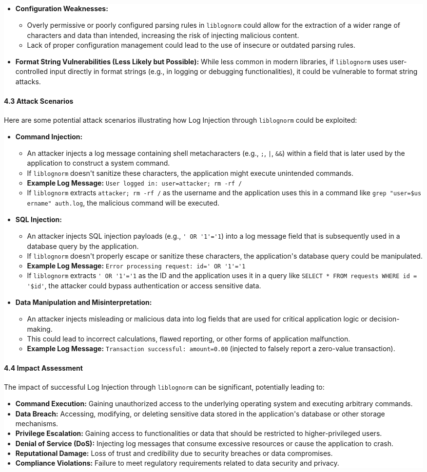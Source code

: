 * **Configuration Weaknesses:**
    * Overly permissive or poorly configured parsing rules in `liblognorm` could allow for the extraction of a wider range of characters and data than intended, increasing the risk of injecting malicious content.
    * Lack of proper configuration management could lead to the use of insecure or outdated parsing rules.

* **Format String Vulnerabilities (Less Likely but Possible):** While less common in modern libraries, if `liblognorm` uses user-controlled input directly in format strings (e.g., in logging or debugging functionalities), it could be vulnerable to format string attacks.

#### 4.3 Attack Scenarios

Here are some potential attack scenarios illustrating how Log Injection through `liblognorm` could be exploited:

* **Command Injection:**
    * An attacker injects a log message containing shell metacharacters (e.g., `;`, `|`, `&&`) within a field that is later used by the application to construct a system command.
    * If `liblognorm` doesn't sanitize these characters, the application might execute unintended commands.
    * **Example Log Message:** `User logged in: user=attacker; rm -rf /`
    * If `liblognorm` extracts `attacker; rm -rf /` as the username and the application uses this in a command like `grep "user=$username" auth.log`, the malicious command will be executed.

* **SQL Injection:**
    * An attacker injects SQL injection payloads (e.g., `' OR '1'='1`) into a log message field that is subsequently used in a database query by the application.
    * If `liblognorm` doesn't properly escape or sanitize these characters, the application's database query could be manipulated.
    * **Example Log Message:** `Error processing request: id=' OR '1'='1`
    * If `liblognorm` extracts `' OR '1'='1` as the ID and the application uses it in a query like `SELECT * FROM requests WHERE id = '$id'`, the attacker could bypass authentication or access sensitive data.

* **Data Manipulation and Misinterpretation:**
    * An attacker injects misleading or malicious data into log fields that are used for critical application logic or decision-making.
    * This could lead to incorrect calculations, flawed reporting, or other forms of application malfunction.
    * **Example Log Message:** `Transaction successful: amount=0.00` (injected to falsely report a zero-value transaction).

#### 4.4 Impact Assessment

The impact of successful Log Injection through `liblognorm` can be significant, potentially leading to:

* **Command Execution:**  Gaining unauthorized access to the underlying operating system and executing arbitrary commands.
* **Data Breach:**  Accessing, modifying, or deleting sensitive data stored in the application's database or other storage mechanisms.
* **Privilege Escalation:**  Gaining access to functionalities or data that should be restricted to higher-privileged users.
* **Denial of Service (DoS):**  Injecting log messages that consume excessive resources or cause the application to crash.
* **Reputational Damage:**  Loss of trust and credibility due to security breaches or data compromises.
* **Compliance Violations:**  Failure to meet regulatory requirements related to data security and privacy.
